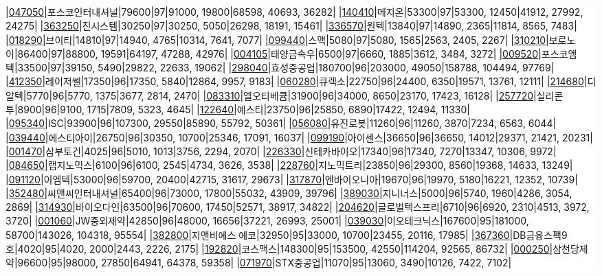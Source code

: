 |[047050](https://finance.daum.net/quotes/A047050)|포스코인터내셔널|79600|97|91000, 19800|68598, 40693, 36282|
|[140410](https://finance.daum.net/quotes/A140410)|메지온|53300|97|53300, 12450|41912, 27992, 24275|
|[363250](https://finance.daum.net/quotes/A363250)|진시스템|30250|97|30250, 5050|26298, 18191, 15461|
|[336570](https://finance.daum.net/quotes/A336570)|원텍|13840|97|14890, 2365|11814, 8565, 7483|
|[018290](https://finance.daum.net/quotes/A018290)|브이티|14810|97|14940, 4765|10314, 7641, 7077|
|[099440](https://finance.daum.net/quotes/A099440)|스맥|5080|97|5080, 1565|2563, 2405, 2267|
|[310210](https://finance.daum.net/quotes/A310210)|보로노이|86400|97|88800, 19591|64197, 47288, 42976|
|[004105](https://finance.daum.net/quotes/A004105)|태양금속우|6500|97|6660, 1885|3612, 3484, 3272|
|[009520](https://finance.daum.net/quotes/A009520)|포스코엠텍|33500|97|39150, 5490|29822, 22633, 19062|
|[298040](https://finance.daum.net/quotes/A298040)|효성중공업|180700|96|203000, 49050|158788, 104494, 97769|
|[412350](https://finance.daum.net/quotes/A412350)|레이저쎌|17350|96|17350, 5840|12864, 9957, 9183|
|[060280](https://finance.daum.net/quotes/A060280)|큐렉소|22750|96|24400, 6350|19571, 13761, 12111|
|[214680](https://finance.daum.net/quotes/A214680)|디알텍|5770|96|5770, 1375|3677, 2814, 2470|
|[083310](https://finance.daum.net/quotes/A083310)|엘오티베큠|31900|96|34000, 8650|23170, 17423, 16128|
|[257720](https://finance.daum.net/quotes/A257720)|실리콘투|8900|96|9100, 1715|7809, 5323, 4645|
|[122640](https://finance.daum.net/quotes/A122640)|예스티|23750|96|25850, 6890|17422, 12494, 11330|
|[095340](https://finance.daum.net/quotes/A095340)|ISC|93900|96|107300, 29550|85890, 55792, 50361|
|[056080](https://finance.daum.net/quotes/A056080)|유진로봇|11260|96|11260, 3870|7234, 6563, 6044|
|[039440](https://finance.daum.net/quotes/A039440)|에스티아이|26750|96|30350, 10700|25346, 17091, 16037|
|[099190](https://finance.daum.net/quotes/A099190)|아이센스|36650|96|36650, 14012|29371, 21421, 20231|
|[001470](https://finance.daum.net/quotes/A001470)|삼부토건|4025|96|5010, 1013|3756, 2294, 2070|
|[226330](https://finance.daum.net/quotes/A226330)|신테카바이오|17340|96|17340, 7270|13347, 10306, 9972|
|[084650](https://finance.daum.net/quotes/A084650)|랩지노믹스|6100|96|6100, 2545|4734, 3626, 3538|
|[228760](https://finance.daum.net/quotes/A228760)|지노믹트리|23850|96|29300, 8560|19368, 14633, 13249|
|[091120](https://finance.daum.net/quotes/A091120)|이엠텍|53000|96|59700, 20400|42715, 31617, 29673|
|[317870](https://finance.daum.net/quotes/A317870)|엔바이오니아|19670|96|19970, 5180|16221, 12352, 10739|
|[352480](https://finance.daum.net/quotes/A352480)|씨앤씨인터내셔널|65400|96|73000, 17800|55032, 43909, 39796|
|[389030](https://finance.daum.net/quotes/A389030)|지니너스|5000|96|5740, 1960|4286, 3054, 2869|
|[314930](https://finance.daum.net/quotes/A314930)|바이오다인|63500|96|70600, 17450|52571, 38917, 34822|
|[204620](https://finance.daum.net/quotes/A204620)|글로벌텍스프리|6710|96|6920, 2310|4513, 3972, 3720|
|[001060](https://finance.daum.net/quotes/A001060)|JW중외제약|42850|96|48000, 16656|37221, 26993, 25001|
|[039030](https://finance.daum.net/quotes/A039030)|이오테크닉스|167600|95|181000, 58700|143026, 104318, 95554|
|[382800](https://finance.daum.net/quotes/A382800)|지앤비에스 에코|32950|95|33000, 10700|23455, 20116, 17985|
|[367360](https://finance.daum.net/quotes/A367360)|DB금융스팩9호|4020|95|4020, 2000|2443, 2226, 2175|
|[192820](https://finance.daum.net/quotes/A192820)|코스맥스|148300|95|153500, 42550|114204, 92565, 86732|
|[000250](https://finance.daum.net/quotes/A000250)|삼천당제약|96600|95|98000, 27850|64941, 64378, 59358|
|[071970](https://finance.daum.net/quotes/A071970)|STX중공업|11070|95|13060, 3490|10126, 7422, 7102|